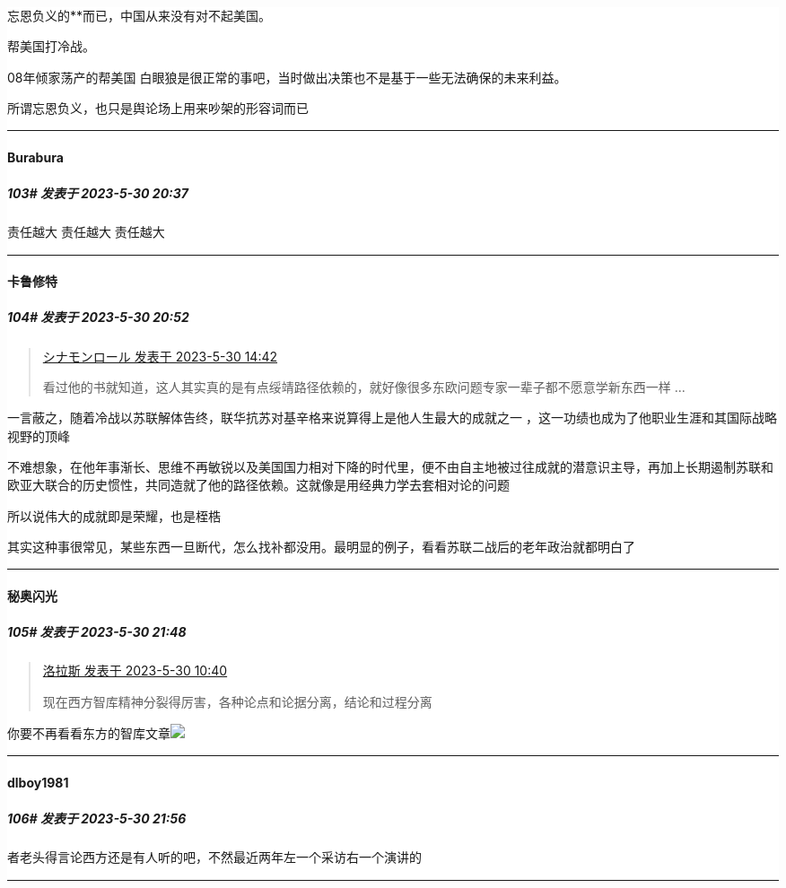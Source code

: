 忘恩负义的**而已，中国从来没有对不起美国。

帮美国打冷战。

08年倾家荡产的帮美国</blockquote>
白眼狼是很正常的事吧，当时做出决策也不是基于一些无法确保的未来利益。

所谓忘恩负义，也只是舆论场上用来吵架的形容词而已


*****

####  Burabura  
##### 103#       发表于 2023-5-30 20:37

责任越大 责任越大 责任越大


*****

####  卡鲁修特  
##### 104#       发表于 2023-5-30 20:52

<blockquote><a href="httphttps://bbs.saraba1st.com/2b/forum.php?mod=redirect&amp;goto=findpost&amp;pid=61051387&amp;ptid=2137524" target="_blank">シナモンロール 发表于 2023-5-30 14:42</a>

看过他的书就知道，这人其实真的是有点绥靖路径依赖的，就好像很多东欧问题专家一辈子都不愿意学新东西一样 ...</blockquote>
一言蔽之，随着冷战以苏联解体告终，联华抗苏对基辛格来说算得上是他人生最大的成就之一 ，这一功绩也成为了他职业生涯和其国际战略视野的顶峰

不难想象，在他年事渐长、思维不再敏锐以及美国国力相对下降的时代里，便不由自主地被过往成就的潜意识主导，再加上长期遏制苏联和欧亚大联合的历史惯性，共同造就了他的路径依赖。这就像是用经典力学去套相对论的问题

所以说伟大的成就即是荣耀，也是桎梏

其实这种事很常见，某些东西一旦断代，怎么找补都没用。最明显的例子，看看苏联二战后的老年政治就都明白了


*****

####  秘奥闪光  
##### 105#       发表于 2023-5-30 21:48

<blockquote><a href="httphttps://bbs.saraba1st.com/2b/forum.php?mod=redirect&amp;goto=findpost&amp;pid=61048324&amp;ptid=2137524" target="_blank">洛拉斯 发表于 2023-5-30 10:40</a>

现在西方智库精神分裂得厉害，各种论点和论据分离，结论和过程分离</blockquote>
你要不再看看东方的智库文章<img src="https://static.saraba1st.com/image/smiley/face2017/067.png" referrerpolicy="no-referrer">


*****

####  dlboy1981  
##### 106#       发表于 2023-5-30 21:56

者老头得言论西方还是有人听的吧，不然最近两年左一个采访右一个演讲的

*****
